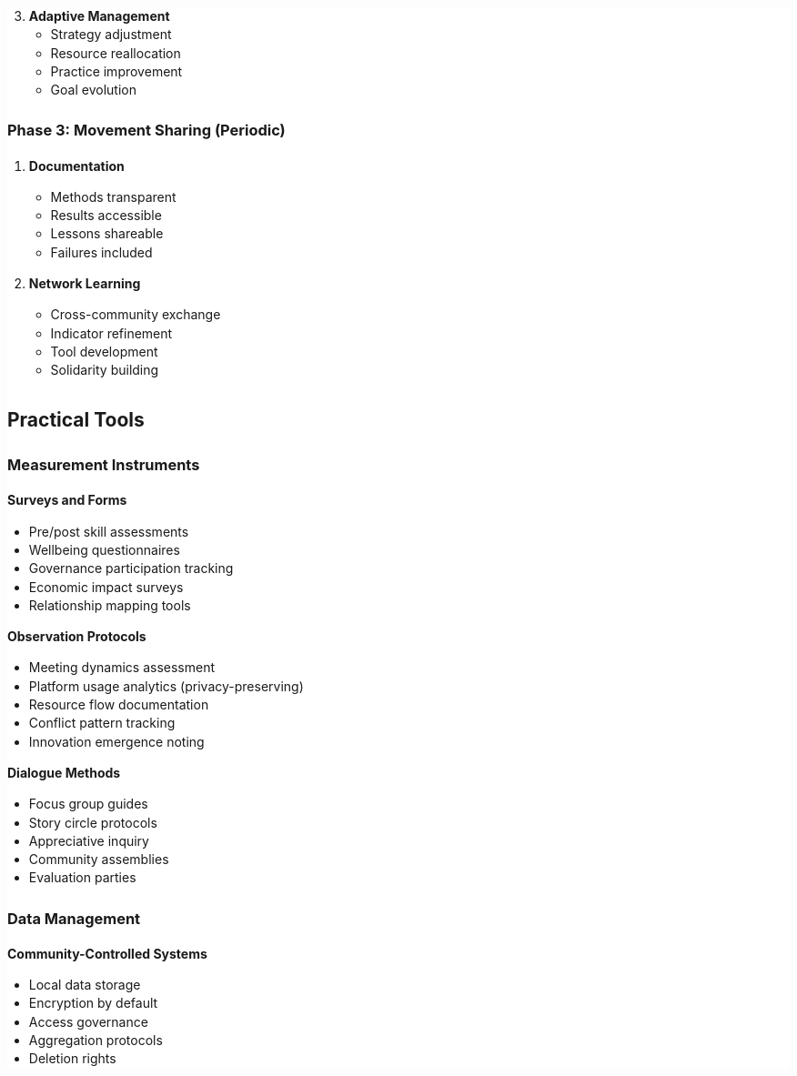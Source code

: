 3. **Adaptive Management**
   - Strategy adjustment
   - Resource reallocation
   - Practice improvement
   - Goal evolution

### Phase 3: Movement Sharing (Periodic)
1. **Documentation**
   - Methods transparent
   - Results accessible
   - Lessons shareable
   - Failures included

2. **Network Learning**
   - Cross-community exchange
   - Indicator refinement
   - Tool development
   - Solidarity building

## Practical Tools

### Measurement Instruments

**Surveys and Forms**
- Pre/post skill assessments
- Wellbeing questionnaires
- Governance participation tracking
- Economic impact surveys
- Relationship mapping tools

**Observation Protocols**
- Meeting dynamics assessment
- Platform usage analytics (privacy-preserving)
- Resource flow documentation
- Conflict pattern tracking
- Innovation emergence noting

**Dialogue Methods**
- Focus group guides
- Story circle protocols
- Appreciative inquiry
- Community assemblies
- Evaluation parties

### Data Management

**Community-Controlled Systems**
- Local data storage
- Encryption by default
- Access governance
- Aggregation protocols
- Deletion rights
